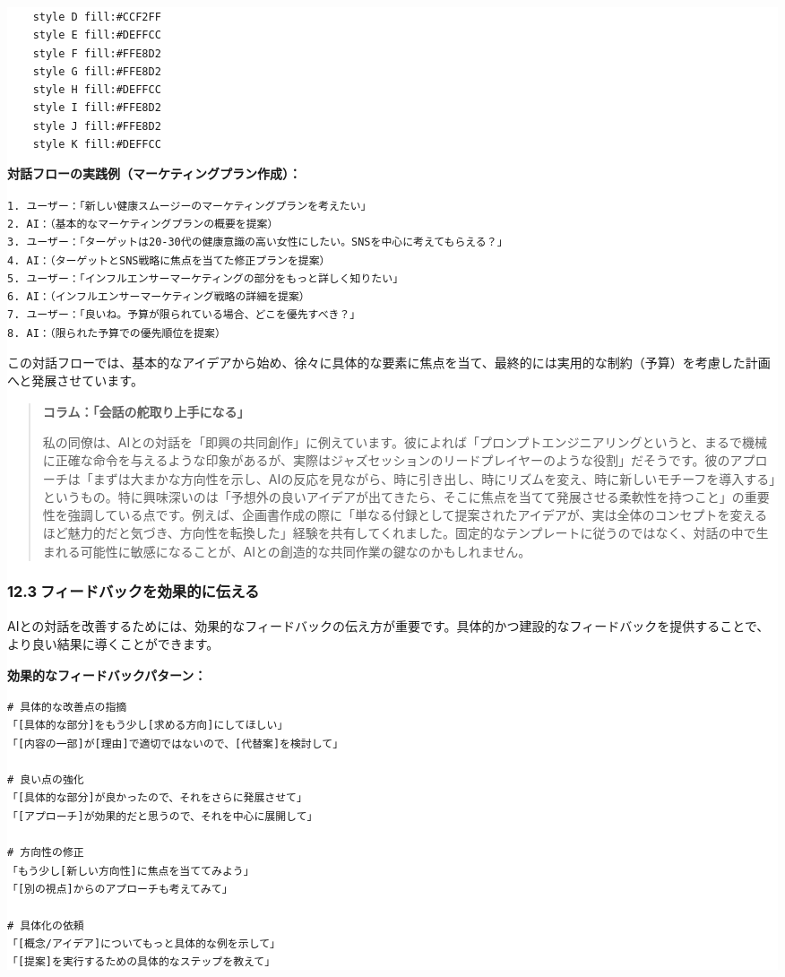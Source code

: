 ```mermaid
    style D fill:#CCF2FF
    style E fill:#DEFFCC
    style F fill:#FFE8D2
    style G fill:#FFE8D2
    style H fill:#DEFFCC
    style I fill:#FFE8D2
    style J fill:#FFE8D2
    style K fill:#DEFFCC
```

**対話フローの実践例（マーケティングプラン作成）：**

```
1. ユーザー：「新しい健康スムージーのマーケティングプランを考えたい」
2. AI：（基本的なマーケティングプランの概要を提案）
3. ユーザー：「ターゲットは20-30代の健康意識の高い女性にしたい。SNSを中心に考えてもらえる？」
4. AI：（ターゲットとSNS戦略に焦点を当てた修正プランを提案）
5. ユーザー：「インフルエンサーマーケティングの部分をもっと詳しく知りたい」
6. AI：（インフルエンサーマーケティング戦略の詳細を提案）
7. ユーザー：「良いね。予算が限られている場合、どこを優先すべき？」
8. AI：（限られた予算での優先順位を提案）
```

この対話フローでは、基本的なアイデアから始め、徐々に具体的な要素に焦点を当て、最終的には実用的な制約（予算）を考慮した計画へと発展させています。

> **コラム：「会話の舵取り上手になる」**
> 
> 私の同僚は、AIとの対話を「即興の共同創作」に例えています。彼によれば「プロンプトエンジニアリングというと、まるで機械に正確な命令を与えるような印象があるが、実際はジャズセッションのリードプレイヤーのような役割」だそうです。彼のアプローチは「まずは大まかな方向性を示し、AIの反応を見ながら、時に引き出し、時にリズムを変え、時に新しいモチーフを導入する」というもの。特に興味深いのは「予想外の良いアイデアが出てきたら、そこに焦点を当てて発展させる柔軟性を持つこと」の重要性を強調している点です。例えば、企画書作成の際に「単なる付録として提案されたアイデアが、実は全体のコンセプトを変えるほど魅力的だと気づき、方向性を転換した」経験を共有してくれました。固定的なテンプレートに従うのではなく、対話の中で生まれる可能性に敏感になることが、AIとの創造的な共同作業の鍵なのかもしれません。

### 12.3 フィードバックを効果的に伝える

AIとの対話を改善するためには、効果的なフィードバックの伝え方が重要です。具体的かつ建設的なフィードバックを提供することで、より良い結果に導くことができます。

**効果的なフィードバックパターン：**

```
# 具体的な改善点の指摘
「[具体的な部分]をもう少し[求める方向]にしてほしい」
「[内容の一部]が[理由]で適切ではないので、[代替案]を検討して」

# 良い点の強化
「[具体的な部分]が良かったので、それをさらに発展させて」
「[アプローチ]が効果的だと思うので、それを中心に展開して」

# 方向性の修正
「もう少し[新しい方向性]に焦点を当ててみよう」
「[別の視点]からのアプローチも考えてみて」

# 具体化の依頼
「[概念/アイデア]についてもっと具体的な例を示して」
「[提案]を実行するための具体的なステップを教えて」
```
